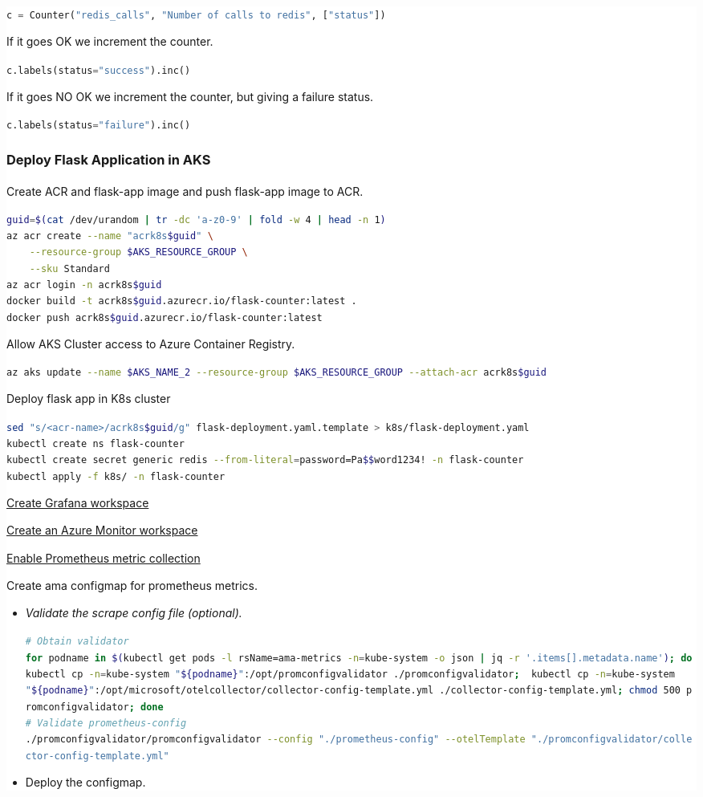 ```Python
c = Counter("redis_calls", "Number of calls to redis", ["status"])
```

If it goes OK we increment the counter.

```Python
c.labels(status="success").inc()
```

If it goes NO OK we increment the counter, but giving a failure status.

```Python
c.labels(status="failure").inc()
```

### Deploy Flask Application in AKS

Create ACR and flask-app image and push flask-app image to ACR.

```Bash
guid=$(cat /dev/urandom | tr -dc 'a-z0-9' | fold -w 4 | head -n 1)
az acr create --name "acrk8s$guid" \
    --resource-group $AKS_RESOURCE_GROUP \
    --sku Standard
az acr login -n acrk8s$guid
docker build -t acrk8s$guid.azurecr.io/flask-counter:latest .
docker push acrk8s$guid.azurecr.io/flask-counter:latest
```

Allow AKS Cluster access to Azure Container Registry.

```Bash
az aks update --name $AKS_NAME_2 --resource-group $AKS_RESOURCE_GROUP --attach-acr acrk8s$guid
```

Deploy flask app in K8s cluster

```Bash
sed "s/<acr-name>/acrk8s$guid/g" flask-deployment.yaml.template > k8s/flask-deployment.yaml
kubectl create ns flask-counter
kubectl create secret generic redis --from-literal=password=Pa$$word1234! -n flask-counter
kubectl apply -f k8s/ -n flask-counter
```

[Create Grafana workspace](https://learn.microsoft.com/en-us/azure/managed-grafana/quickstart-managed-grafana-portal)

[Create an Azure Monitor workspace](https://learn.microsoft.com/en-us/azure/azure-monitor/essentials/azure-monitor-workspace-manage?tabs=azure-portal#create-an-azure-monitor-workspace)

[Enable Prometheus metric collection](https://learn.microsoft.com/en-us/azure/azure-monitor/essentials/prometheus-metrics-enable?tabs=azure-portal#enable-prometheus-metric-collection)

Create ama configmap for prometheus metrics.

- _Validate the scrape config file (optional)._

    ```Bash
    # Obtain validator
    for podname in $(kubectl get pods -l rsName=ama-metrics -n=kube-system -o json | jq -r '.items[].metadata.name'); do kubectl cp -n=kube-system "${podname}":/opt/promconfigvalidator ./promconfigvalidator;  kubectl cp -n=kube-system "${podname}":/opt/microsoft/otelcollector/collector-config-template.yml ./collector-config-template.yml; chmod 500 promconfigvalidator; done
    # Validate prometheus-config
    ./promconfigvalidator/promconfigvalidator --config "./prometheus-config" --otelTemplate "./promconfigvalidator/collector-config-template.yml"
    ```
- Deploy the configmap.
